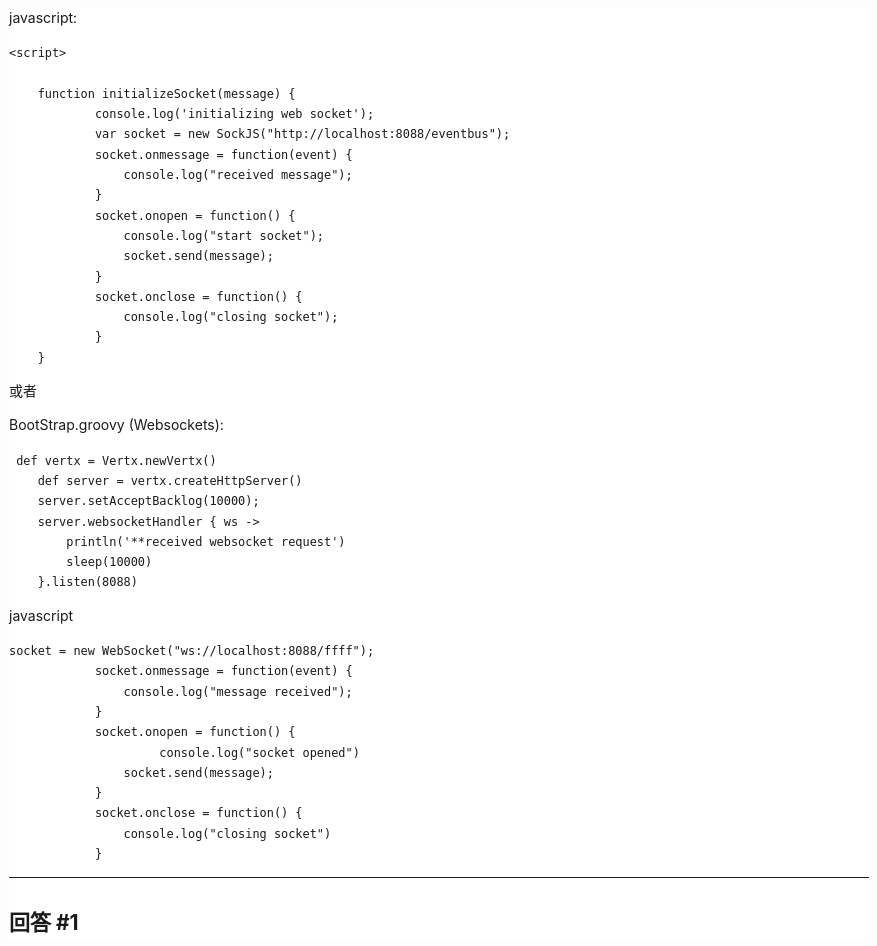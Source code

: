 javascript:

```
<script>

    function initializeSocket(message) {
            console.log('initializing web socket');
            var socket = new SockJS("http://localhost:8088/eventbus");
            socket.onmessage = function(event) {
                console.log("received message");
            }
            socket.onopen = function() {
                console.log("start socket");
                socket.send(message);
            }
            socket.onclose = function() {
                console.log("closing socket");
            }
    } 
```

或者

BootStrap.groovy (Websockets):

```
 def vertx = Vertx.newVertx()
    def server = vertx.createHttpServer()
    server.setAcceptBacklog(10000);
    server.websocketHandler { ws ->
        println('**received websocket request')
        sleep(10000)
    }.listen(8088) 
```

javascript

```
socket = new WebSocket("ws://localhost:8088/ffff");
            socket.onmessage = function(event) {
                console.log("message received");
            }
            socket.onopen = function() {
                     console.log("socket opened")
                socket.send(message);
            }
            socket.onclose = function() {
                console.log("closing socket")
            } 
```

* * *

## 回答 #1
